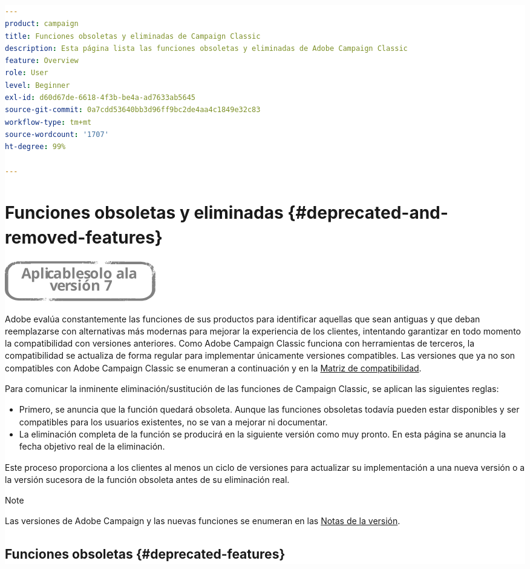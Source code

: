 ```yaml
---
product: campaign
title: Funciones obsoletas y eliminadas de Campaign Classic
description: Esta página lista las funciones obsoletas y eliminadas de Adobe Campaign Classic
feature: Overview
role: User
level: Beginner
exl-id: d60d67de-6618-4f3b-be4a-ad7633ab5645
source-git-commit: 0a7cdd53640bb3d96ff9bc2de4aa4c1849e32c83
workflow-type: tm+mt
source-wordcount: '1707'
ht-degree: 99%

---
```


# Funciones obsoletas y eliminadas {#deprecated-and-removed-features}

![](../../assets/v7-only.svg)

Adobe evalúa constantemente las funciones de sus productos para identificar aquellas que sean antiguas y que deban reemplazarse con alternativas más modernas para mejorar la experiencia de los clientes, intentando garantizar en todo momento la compatibilidad con versiones anteriores. Como Adobe Campaign Classic funciona con herramientas de terceros, la compatibilidad se actualiza de forma regular para implementar únicamente versiones compatibles. Las versiones que ya no son compatibles con Adobe Campaign Classic se enumeran a continuación y en la [Matriz de compatibilidad](../../rn/using/compatibility-matrix.md).

Para comunicar la inminente eliminación/sustitución de las funciones de Campaign Classic, se aplican las siguientes reglas:

* Primero, se anuncia que la función quedará obsoleta. Aunque las funciones obsoletas todavía pueden estar disponibles y ser compatibles para los usuarios existentes, no se van a mejorar ni documentar.
* La eliminación completa de la función se producirá en la siguiente versión como muy pronto. En esta página se anuncia la fecha objetivo real de la eliminación.

Este proceso proporciona a los clientes al menos un ciclo de versiones para actualizar su implementación a una nueva versión o a la versión sucesora de la función obsoleta antes de su eliminación real.

>[!NOTE]
>Las versiones de Adobe Campaign y las nuevas funciones se enumeran en las [Notas de la versión](../../rn/using/latest-release.md).

## Funciones obsoletas {#deprecated-features}
